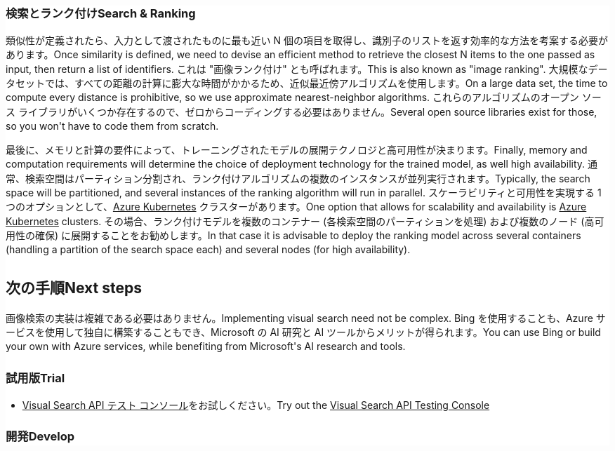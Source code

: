 ### <a name="search-amp-ranking"></a><span data-ttu-id="1e92b-200">検索とランク付け</span><span class="sxs-lookup"><span data-stu-id="1e92b-200">Search &amp; Ranking</span></span>

<span data-ttu-id="1e92b-201">類似性が定義されたら、入力として渡されたものに最も近い N 個の項目を取得し、識別子のリストを返す効率的な方法を考案する必要があります。</span><span class="sxs-lookup"><span data-stu-id="1e92b-201">Once similarity is defined, we need to devise an efficient method to retrieve the closest N items to the one passed as input, then return a list of identifiers.</span></span> <span data-ttu-id="1e92b-202">これは "画像ランク付け" とも呼ばれます。</span><span class="sxs-lookup"><span data-stu-id="1e92b-202">This is also known as "image ranking".</span></span> <span data-ttu-id="1e92b-203">大規模なデータセットでは、すべての距離の計算に膨大な時間がかかるため、近似最近傍アルゴリズムを使用します。</span><span class="sxs-lookup"><span data-stu-id="1e92b-203">On a large data set, the time to compute every distance is prohibitive, so we use approximate nearest-neighbor algorithms.</span></span> <span data-ttu-id="1e92b-204">これらのアルゴリズムのオープン ソース ライブラリがいくつか存在するので、ゼロからコーディングする必要はありません。</span><span class="sxs-lookup"><span data-stu-id="1e92b-204">Several open source libraries exist for those, so you won't have to code them from scratch.</span></span>

<span data-ttu-id="1e92b-205">最後に、メモリと計算の要件によって、トレーニングされたモデルの展開テクノロジと高可用性が決まります。</span><span class="sxs-lookup"><span data-stu-id="1e92b-205">Finally, memory and computation requirements will determine the choice of deployment technology for the trained model, as well high availability.</span></span> <span data-ttu-id="1e92b-206">通常、検索空間はパーティション分割され、ランク付けアルゴリズムの複数のインスタンスが並列実行されます。</span><span class="sxs-lookup"><span data-stu-id="1e92b-206">Typically, the search space will be partitioned, and several instances of the ranking algorithm will run in parallel.</span></span> <span data-ttu-id="1e92b-207">スケーラビリティと可用性を実現する 1 つのオプションとして、[Azure Kubernetes](https://azure.microsoft.com/en-us/services/container-service/kubernetes/?WT.mc_id=vsearchgio-article-gmarchet) クラスターがあります。</span><span class="sxs-lookup"><span data-stu-id="1e92b-207">One option that allows for scalability and availability is [Azure Kubernetes](https://azure.microsoft.com/en-us/services/container-service/kubernetes/?WT.mc_id=vsearchgio-article-gmarchet) clusters.</span></span> <span data-ttu-id="1e92b-208">その場合、ランク付けモデルを複数のコンテナー (各検索空間のパーティションを処理) および複数のノード (高可用性の確保) に展開することをお勧めします。</span><span class="sxs-lookup"><span data-stu-id="1e92b-208">In that case it is advisable to deploy the ranking model across several containers (handling a partition of the search space each) and several nodes (for high availability).</span></span>

## <a name="next-steps"></a><span data-ttu-id="1e92b-209">次の手順</span><span class="sxs-lookup"><span data-stu-id="1e92b-209">Next steps</span></span>

<span data-ttu-id="1e92b-210">画像検索の実装は複雑である必要はありません。</span><span class="sxs-lookup"><span data-stu-id="1e92b-210">Implementing visual search need not be complex.</span></span> <span data-ttu-id="1e92b-211">Bing を使用することも、Azure サービスを使用して独自に構築することもでき、Microsoft の AI 研究と AI ツールからメリットが得られます。</span><span class="sxs-lookup"><span data-stu-id="1e92b-211">You can use Bing or build your own with Azure services, while benefiting from Microsoft's AI research and tools.</span></span>

### <a name="trial"></a><span data-ttu-id="1e92b-212">試用版</span><span class="sxs-lookup"><span data-stu-id="1e92b-212">Trial</span></span>

- <span data-ttu-id="1e92b-213">[Visual Search API テスト コンソール](https://dev.cognitive.microsoft.com/docs/services/878c38e705b84442845e22c7bff8c9ac)をお試しください。</span><span class="sxs-lookup"><span data-stu-id="1e92b-213">Try out the [Visual Search API Testing Console](https://dev.cognitive.microsoft.com/docs/services/878c38e705b84442845e22c7bff8c9ac)</span></span>

### <a name="develop"></a><span data-ttu-id="1e92b-214">開発</span><span class="sxs-lookup"><span data-stu-id="1e92b-214">Develop</span></span>
